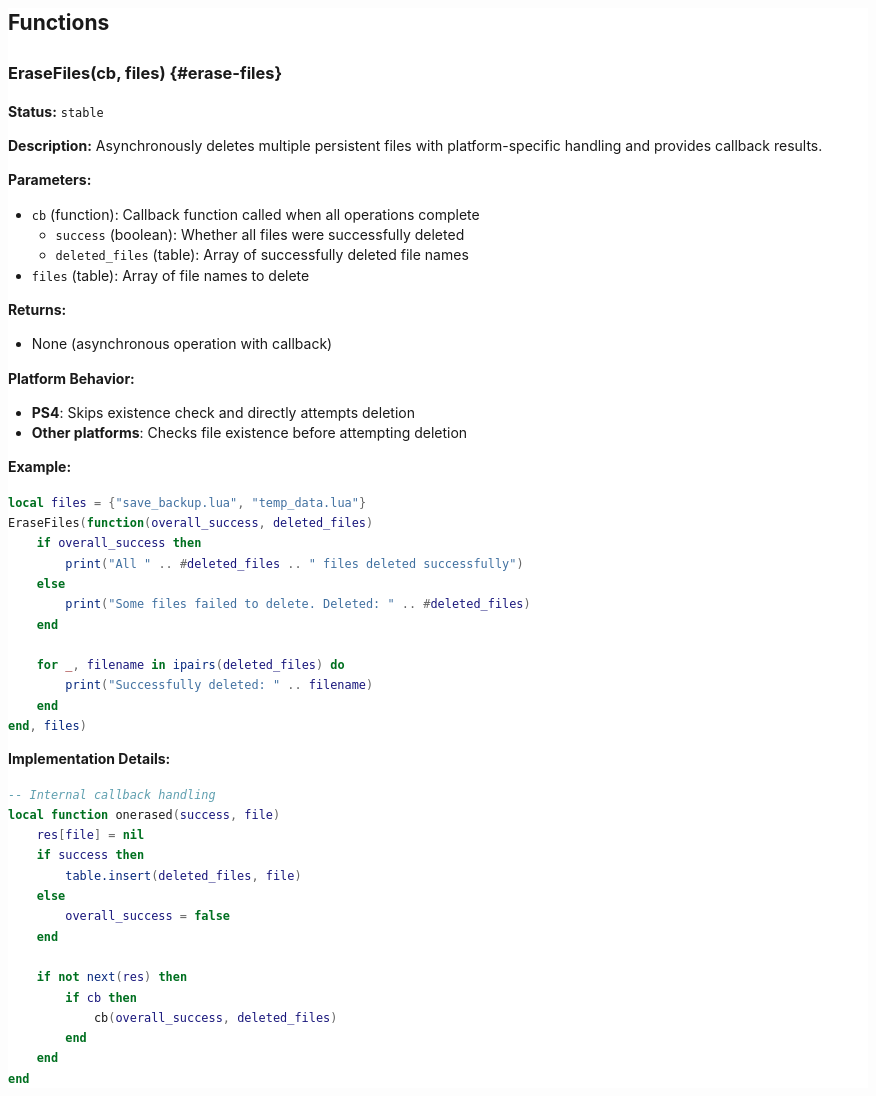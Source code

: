 ## Functions

### EraseFiles(cb, files) {#erase-files}

**Status:** `stable`

**Description:**
Asynchronously deletes multiple persistent files with platform-specific handling and provides callback results.

**Parameters:**
- `cb` (function): Callback function called when all operations complete
  - `success` (boolean): Whether all files were successfully deleted
  - `deleted_files` (table): Array of successfully deleted file names
- `files` (table): Array of file names to delete

**Returns:**
- None (asynchronous operation with callback)

**Platform Behavior:**
- **PS4**: Skips existence check and directly attempts deletion
- **Other platforms**: Checks file existence before attempting deletion

**Example:**
```lua
local files = {"save_backup.lua", "temp_data.lua"}
EraseFiles(function(overall_success, deleted_files)
    if overall_success then
        print("All " .. #deleted_files .. " files deleted successfully")
    else
        print("Some files failed to delete. Deleted: " .. #deleted_files)
    end
    
    for _, filename in ipairs(deleted_files) do
        print("Successfully deleted: " .. filename)
    end
end, files)
```

**Implementation Details:**
```lua
-- Internal callback handling
local function onerased(success, file)
    res[file] = nil
    if success then
        table.insert(deleted_files, file)
    else
        overall_success = false
    end
    
    if not next(res) then
        if cb then
            cb(overall_success, deleted_files)
        end
    end
end
```
